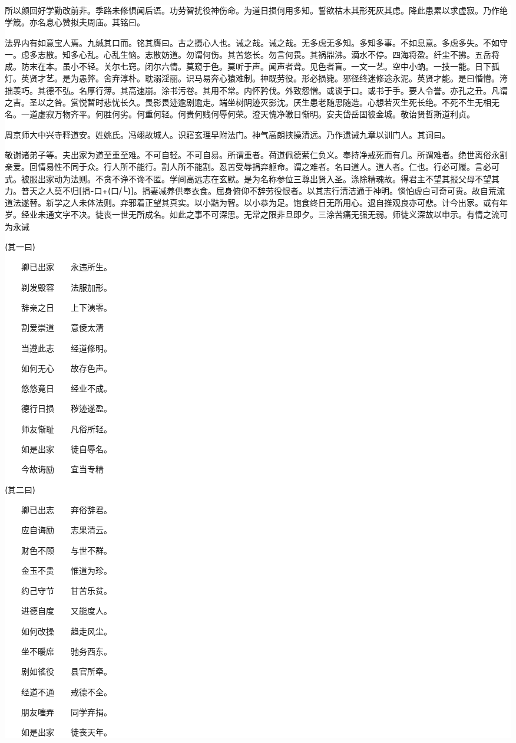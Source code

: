 所以颜回好学勤改前非。季路未修惧闻后语。功劳智扰役神伤命。为道日损何用多知。誓欲枯木其形死灰其虑。降此患累以求虚寂。乃作绝学箴。亦名息心赞拟夫周庙。其铭曰。

法界内有如意宝人焉。九缄其口而。铭其膺曰。古之摄心人也。诫之哉。诫之哉。无多虑无多知。多知多事。不如息意。多虑多失。不如守一。虑多志散。知多心乱。心乱生恼。志散妨道。勿谓何伤。其苦悠长。勿言何畏。其祸鼎沸。滴水不停。四海将盈。纤尘不拂。五岳将成。防末在本。虽小不轻。关尔七窍。闭尔六情。莫窥于色。莫听于声。闻声者聋。见色者盲。一文一艺。空中小蚋。一技一能。日下孤灯。英贤才艺。是为愚弊。舍弃淳朴。耽溺淫丽。识马易奔心猿难制。神既劳役。形必损毙。邪径终迷修途永泥。英贤才能。是曰惛懵。洿拙羡巧。其德不弘。名厚行薄。其高速崩。涂书污卷。其用不常。内怀矜伐。外致怨憎。或谈于口。或书于手。要人令誉。亦孔之丑。凡谓之吉。圣以之咎。赏悦暂时悲忧长久。畏影畏迹逾剧逾走。端坐树阴迹灭影沈。厌生患老随思随造。心想若灭生死长绝。不死不生无相无名。一道虚寂万物齐平。何胜何劣。何重何轻。何贵何贱何辱何荣。澄天愧净皦日惭明。安夫岱岳固彼金城。敬诒贤哲斯道利贞。

周京师大中兴寺释道安。姓姚氏。冯翊故城人。识寤玄理早附法门。神气高朗挟操清远。乃作遗诫九章以训门人。其词曰。

敬谢诸弟子等。夫出家为道至重至难。不可自轻。不可自易。所谓重者。荷道佩德萦仁负义。奉持净戒死而有几。所谓难者。绝世离俗永割亲爱。回情易性不同于众。行人所不能行。割人所不能割。忍苦受辱捐弃躯命。谓之难者。名曰道人。道人者。仁也。行必可履。言必可式。被服出家动为法则。不贪不诤不谗不匿。学间高远志在玄默。是为名称参位三尊出贤入圣。涤除精魂故。得君主不望其报父母不望其力。普天之人莫不归[捐-口+(口/└)]。捐妻减养供奉衣食。屈身俯仰不辞劳役恨者。以其志行清洁通于神明。惔怕虚白可奇可贵。故自荒流道法遂替。新学之人未体法则。弃邪着正望其真实。以小黠为智。以小恭为足。饱食终日无所用心。退自推观良亦可悲。计今出家。或有年岁。经业未通文字不决。徒丧一世无所成名。如此之事不可深思。无常之限非旦即夕。三涂苦痛无强无弱。师徒义深故以申示。有情之流可为永诫

(其一曰)

&emsp;&emsp;卿已出家&emsp;&emsp;永违所生。

&emsp;&emsp;剃发毁容&emsp;&emsp;法服加形。

&emsp;&emsp;辞亲之日&emsp;&emsp;上下洟零。

&emsp;&emsp;割爱崇道&emsp;&emsp;意倰太清

&emsp;&emsp;当遵此志&emsp;&emsp;经道修明。

&emsp;&emsp;如何无心&emsp;&emsp;故存色声。

&emsp;&emsp;悠悠竟日&emsp;&emsp;经业不成。

&emsp;&emsp;德行日损&emsp;&emsp;秽迹遂盈。

&emsp;&emsp;师友惭耻&emsp;&emsp;凡俗所轻。

&emsp;&emsp;如是出家&emsp;&emsp;徒自辱名。

&emsp;&emsp;今故诲励&emsp;&emsp;宜当专精

(其二曰)

&emsp;&emsp;卿已出志&emsp;&emsp;弃俗辞君。

&emsp;&emsp;应自诲励&emsp;&emsp;志果清云。

&emsp;&emsp;财色不顾&emsp;&emsp;与世不群。

&emsp;&emsp;金玉不贵&emsp;&emsp;惟道为珍。

&emsp;&emsp;约己守节&emsp;&emsp;甘苦乐贫。

&emsp;&emsp;进德自度&emsp;&emsp;又能度人。

&emsp;&emsp;如何改操&emsp;&emsp;趋走风尘。

&emsp;&emsp;坐不暖席&emsp;&emsp;驰务西东。

&emsp;&emsp;剧如徭役&emsp;&emsp;县官所牵。

&emsp;&emsp;经道不通&emsp;&emsp;戒德不全。

&emsp;&emsp;朋友嗤弄&emsp;&emsp;同学弃捐。

&emsp;&emsp;如是出家&emsp;&emsp;徒丧天年。
